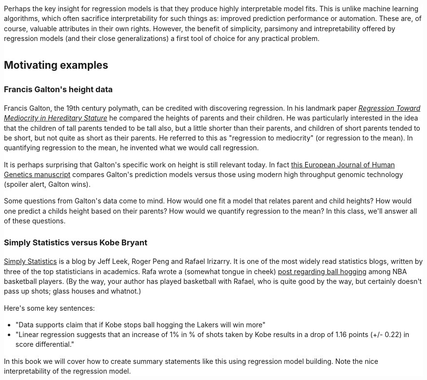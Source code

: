 Perhaps the key insight for regression models is that they produce
highly interpretable model fits. This is unlike machine learning
algorithms, which often sacrifice interpretability for such things as:
improved prediction performance or automation. These are, of course,
valuable attributes in their own rights. However, the benefit of
simplicity, parsimony and intrepretability offered by regression models
(and their close generalizations) a first tool of choice for any practical
problem.


## Motivating examples

### Francis Galton's height data

Francis Galton, the 19th century polymath, can be credited with discovering
regression. In his landmark paper [*Regression Toward Mediocrity in
Hereditary Stature*](http://galton.org/essays/1880-1889/galton-1886-jaigi-regression-stature.pdf)
he compared the heights of parents and their children. He was particularly
interested in the idea that the children of tall parents tended to be tall also,
but a little shorter than their parents, and children of short parents tended
to be short, but not quite as short as their parents. He referred to this
as "regression to mediocrity" (or regression to the mean). In quantifying
regression to the mean, he invented what we would call regression.

It is perhaps surprising that Galton's specific work on height is still relevant
today. In fact [this European Journal of Human Genetics manuscript](http://www.nature.com/ejhg/journal/v17/n8/full/ejhg20095a.html) compares
Galton's prediction models versus those using modern high throughput genomic
technology (spoiler alert, Galton wins).

Some questions from Galton's data come to mind. How would one fit a model that relates
parent and child heights? How would one predict a childs height based on their
parents? How would we quantify regression to the mean? In this class, we'll
answer all of these questions.

### Simply Statistics versus Kobe Bryant

[Simply Statistics](http://simplystatistics.org/) is a blog by Jeff Leek,
Roger Peng and Rafael Irizarry. It is one of the most widely read statistics
blogs, written by three of the top statisticians in academics. Rafa wrote
a (somewhat tongue in cheek) [post regarding ball hogging](http://simplystatistics.org/2013/01/28/data-supports-claim-that-if-kobe-stops-ball-hogging-the-lakers-will-win-more/) among NBA basketball
players. (By the way, your author has played basketball with Rafael, who
  is quite good by the way, but certainly doesn't pass up shots; glass
  houses and whatnot.)

Here's some key sentences:

- "Data supports claim that if Kobe stops ball hogging the Lakers will win more"
- "Linear regression suggests that an increase of 1% in % of shots taken by Kobe results in a drop of 1.16 points (+/- 0.22)  in score differential."

In this book we will cover how to create summary statements like this using
regression model building. Note the nice interpretability of
the regression model.
